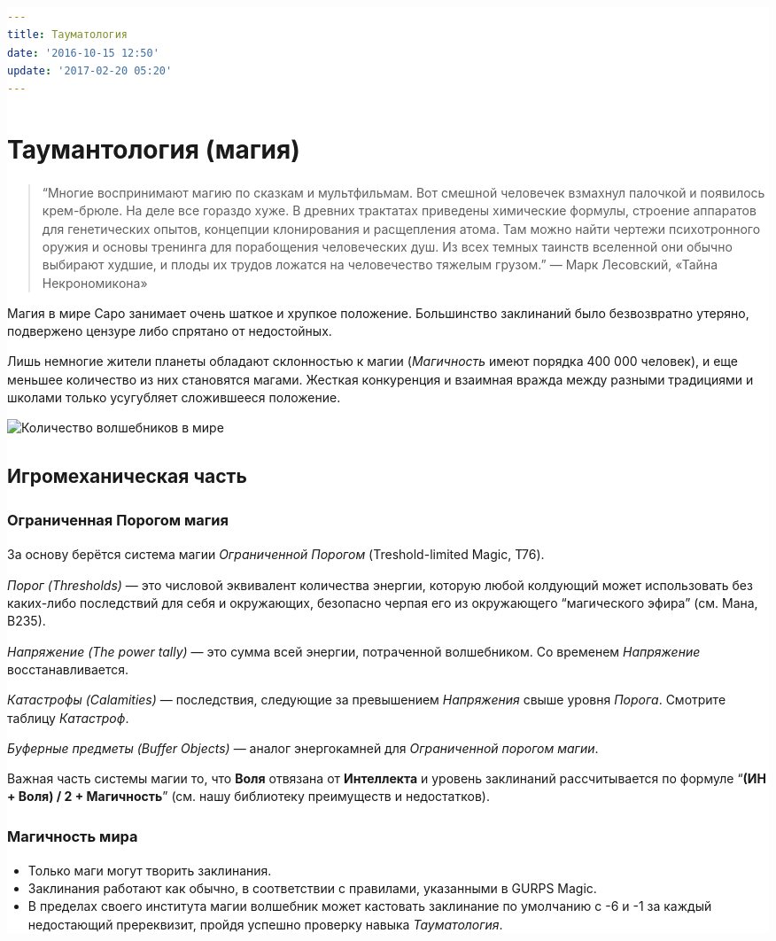 ```yaml
---
title: Тауматология
date: '2016-10-15 12:50'
update: '2017-02-20 05:20'
---
```


# Таумантология \(магия\)

> “Многие воспринимают магию по сказкам и мультфильмам. Вот смешной человечек взмахнул палочкой и появилось крем-брюле. На деле все гораздо хуже. В древних трактатах приведены химические формулы, строение аппаратов для генетических опытов, концепции клонирования и расщепления атома. Там можно найти чертежи психотронного оружия и основы тренинга для порабощения человеческих душ. Из всех темных таинств вселенной они обычно выбирают худшие, и плоды их трудов ложатся на человечество тяжелым грузом.” — Марк Лесовский, «Тайна Некрономикона»

Магия в мире Саро занимает очень шаткое и хрупкое положение. Большинство заклинаний было безвозвратно утеряно, подвержено цензуре либо спрятано от недостойных.

Лишь немногие жители планеты обладают склонностью к магии \(_Магичность_ имеют порядка 400 000 человек\), и еще меньшее количество из них становятся магами. Жесткая конкуренция и взаимная вражда между разными традициями и школами только усугубляет сложившееся положение.

![&#x41A;&#x43E;&#x43B;&#x438;&#x447;&#x435;&#x441;&#x442;&#x432;&#x43E; &#x432;&#x43E;&#x43B;&#x448;&#x435;&#x431;&#x43D;&#x438;&#x43A;&#x43E;&#x432; &#x432; &#x43C;&#x438;&#x440;&#x435;](https://github.com/mairc/sardinka.gitbook/tree/fcff165558b85bcf3ef015494c038ef9d56d51f1/images/mages.png)

## Игромеханическая часть

### Ограниченная Порогом магия

За основу берётся система магии _Ограниченной Порогом_ \(Treshold-limited Magic, T76\).

_Порог \(Thresholds\)_ — это числовой эквивалент количества энергии, которую любой колдующий может использовать без каких-либо последствий для себя и окружающих, безопасно черпая его из окружающего “магического эфира” \(см. Мана, В235\).

_Напряжение \(The power tally\)_ — это сумма всей энергии, потраченной волшебником. Со временем _Напряжение_ восстанавливается.

_Катастрофы \(Calamities\)_ — последствия, следующие за превышением _Напряжения_ свыше уровня _Порога_. Смотрите таблицу _Катастроф_.

_Буферные предметы \(Buffer Objects\)_ — аналог энергокамней для _Ограниченной порогом магии_.

Важная часть системы магии то, что **Воля** отвязана от **Интеллекта** и уровень заклинаний рассчитывается по формуле “**\(ИН + Воля\) / 2 + Магичность**” \(см. нашу библиотеку преимуществ и недостатков\).

### Магичность мира

* Только маги могут творить заклинания. 
* Заклинания работают как обычно, в соответствии с правилами, указанными в GURPS Magic.
* В пределах своего института магии волшебник может кастовать заклинание по умолчанию с -6 и -1 за каждый недостающий пререквизит, пройдя успешно проверку навыка _Тауматология_.
